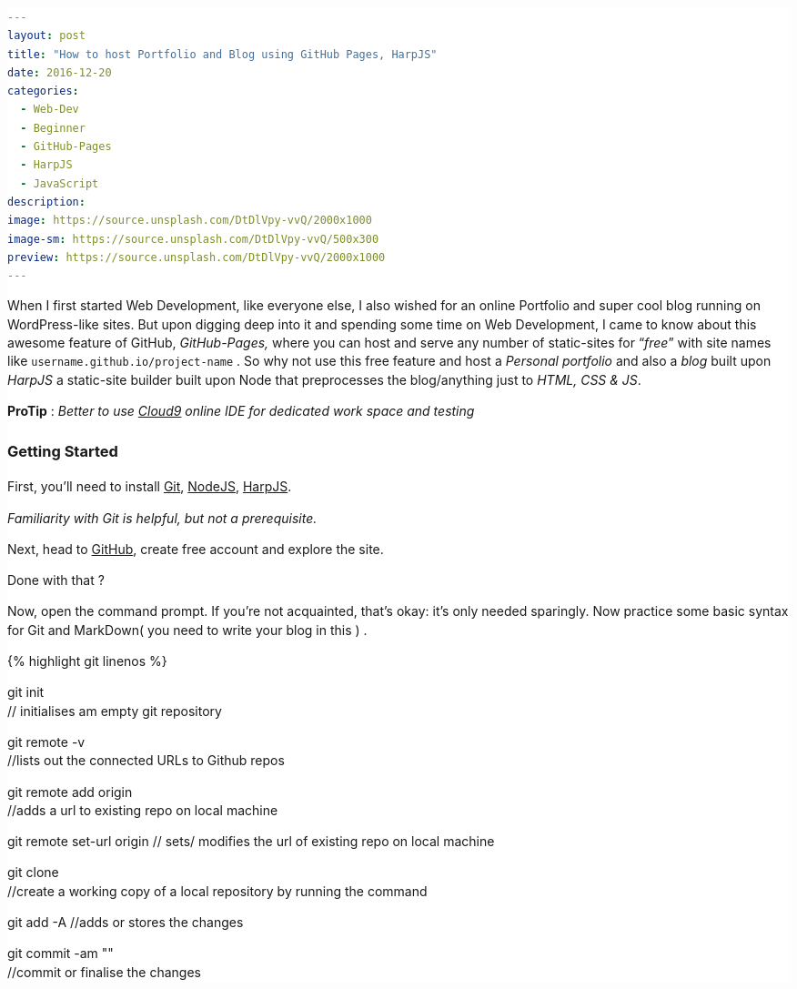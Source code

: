 ```yaml
---
layout: post
title: "How to host Portfolio and Blog using GitHub Pages, HarpJS"
date: 2016-12-20
categories:
  - Web-Dev
  - Beginner
  - GitHub-Pages
  - HarpJS
  - JavaScript
description: 
image: https://source.unsplash.com/DtDlVpy-vvQ/2000x1000
image-sm: https://source.unsplash.com/DtDlVpy-vvQ/500x300
preview: https://source.unsplash.com/DtDlVpy-vvQ/2000x1000
---
```


When I first started Web Development, like everyone else, I also wished for an
online Portfolio and super cool blog running on WordPress-like sites. But upon
digging deep into it and spending some time on Web Development, I came to know
about this awesome feature of GitHub, *GitHub-Pages,* where you can host and
serve any number of static-sites for “*free*” with site names like `username.github.io/project-name` . So why not
use this free feature and host a *Personal portfolio* and also a *blog* built
upon *HarpJS* a static-site builder built upon Node that preprocesses the
blog/anything just to *HTML, CSS & JS*.

**ProTip** : *Better to use [Cloud9](https://c9.io/) online IDE for dedicated
work space and testing*

### Getting Started

First, you’ll need to install [Git](https://git-scm.com/),
[NodeJS](https://nodejs.org/en/), [HarpJS](https://harpjs.com/). 

*Familiarity with Git is helpful, but not a prerequisite.*

Next, head to [GitHub](https://github.com/), create free account and explore the
site.

Done with that ?

Now, open the command prompt. If you’re not acquainted, that’s okay: it’s only
needed sparingly. Now practice some basic syntax for Git and MarkDown( you need
to write your blog in this ) .

{% highlight git linenos %}

git init    
// initialises am empty git repository

git remote -v    
//lists out the connected URLs to Github repos

git remote add origin <url>    
//adds a url to existing repo on local machine

git remote set-url origin <url> 
// sets/ modifies the url of existing repo on local machine

git clone <url>             
//create a working copy of a local repository by running the command

git add -A 
//adds or stores the changes

git commit -am "<message>"   
//commit or finalise the changes
